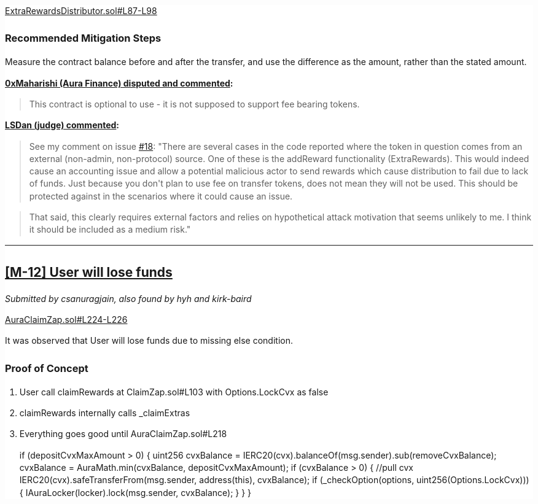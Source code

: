 [ExtraRewardsDistributor.sol#L87-L98](https://github.com/code-423n4/2022-05-aura/blob/4989a2077546a5394e3650bf3c224669a0f7e690/contracts/ExtraRewardsDistributor.sol#L87-L98)

### Recommended Mitigation Steps

Measure the contract balance before and after the transfer, and use the difference as the amount, rather than the stated amount.

**[0xMaharishi (Aura Finance) disputed and commented](https://github.com/code-423n4/2022-05-aura-findings/issues/176#issuecomment-1138718030):**
 > This contract is optional to use - it is not supposed to support fee bearing tokens.

**[LSDan (judge) commented](https://github.com/code-423n4/2022-05-aura-findings/issues/176#issuecomment-1179232751):**
 > See my comment on issue [#18](https://github.com/code-423n4/2022-05-aura-findings/issues/18): "There are several cases in the code reported where the token in question comes from an external (non-admin, non-protocol) source. One of these is the addReward functionality (ExtraRewards). This would indeed cause an accounting issue and allow a potential malicious actor to send rewards which cause distribution to fail due to lack of funds. Just because you don't plan to use fee on transfer tokens, does not mean they will not be used. This should be protected against in the scenarios where it could cause an issue.

 > That said, this clearly requires external factors and relies on hypothetical attack motivation that seems unlikely to me. I think it should be included as a medium risk."



***

## [[M-12] User will lose funds](https://github.com/code-423n4/2022-05-aura-findings/issues/108)
_Submitted by csanuragjain, also found by hyh and kirk-baird_

[AuraClaimZap.sol#L224-L226](https://github.com/code-423n4/2022-05-aura/blob/main/contracts/AuraClaimZap.sol#L224-L226)<br>

It was observed that User will lose funds due to missing else condition.

### Proof of Concept

1.  User call claimRewards at ClaimZap.sol#L103 with Options.LockCvx as false
2.  claimRewards internally calls \_claimExtras
3.  Everything goes good until AuraClaimZap.sol#L218



    if (depositCvxMaxAmount > 0) {
                uint256 cvxBalance = IERC20(cvx).balanceOf(msg.sender).sub(removeCvxBalance);
                cvxBalance = AuraMath.min(cvxBalance, depositCvxMaxAmount);
                if (cvxBalance > 0) {
                    //pull cvx
                    IERC20(cvx).safeTransferFrom(msg.sender, address(this), cvxBalance);
                    if (_checkOption(options, uint256(Options.LockCvx))) {
                        IAuraLocker(locker).lock(msg.sender, cvxBalance);
                    }
                }
            }
